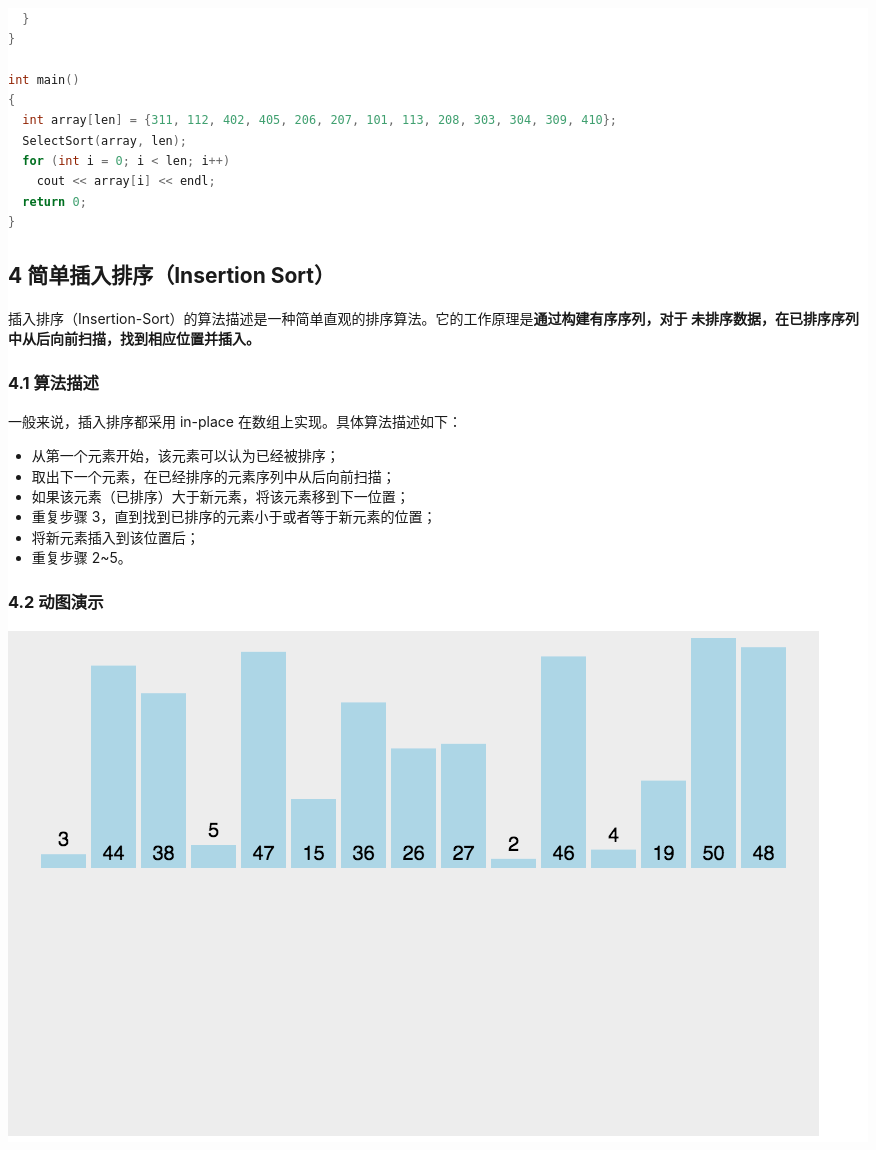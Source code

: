 ```c++
  }
}

int main()
{
  int array[len] = {311, 112, 402, 405, 206, 207, 101, 113, 208, 303, 304, 309, 410};
  SelectSort(array, len);
  for (int i = 0; i < len; i++)
    cout << array[i] << endl;
  return 0;
}
```

## 4 简单插入排序（Insertion Sort）

插入排序（Insertion-Sort）的算法描述是一种简单直观的排序算法。它的工作原理是**通过构建有序序列，对于
未排序数据，在已排序序列中从后向前扫描，找到相应位置并插入。**

### 4.1 算法描述

一般来说，插入排序都采用 in-place 在数组上实现。具体算法描述如下：

- 从第一个元素开始，该元素可以认为已经被排序；
- 取出下一个元素，在已经排序的元素序列中从后向前扫描；
- 如果该元素（已排序）大于新元素，将该元素移到下一位置；
- 重复步骤 3，直到找到已排序的元素小于或者等于新元素的位置；
- 将新元素插入到该位置后；
- 重复步骤 2~5。

### 4.2 动图演示

![849589-20171015225645277-1151100000](02-排序算法/849589-20171015225645277-1151100000.gif)
